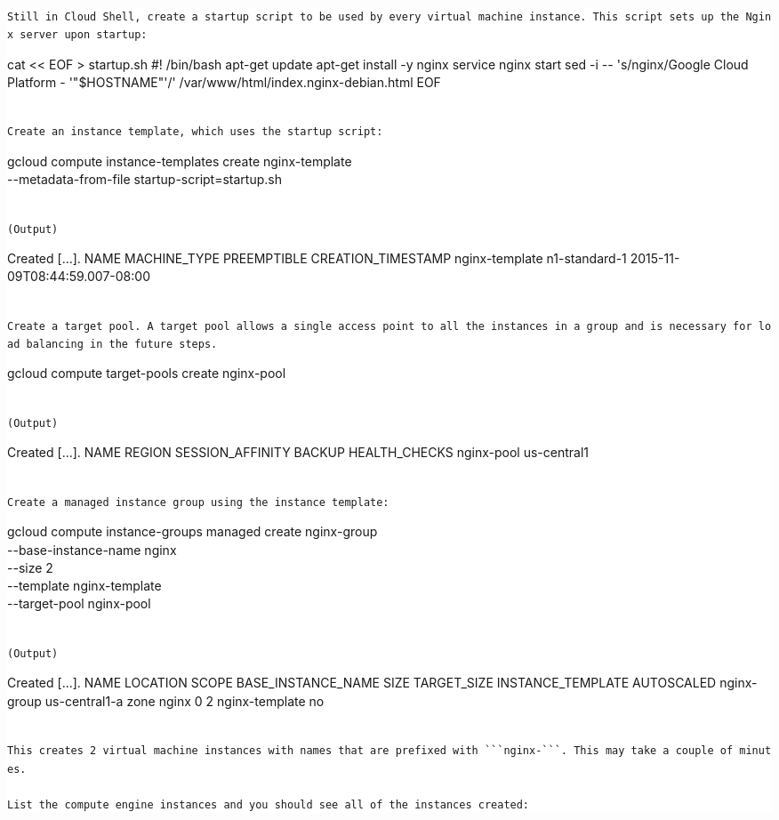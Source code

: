 ```
Still in Cloud Shell, create a startup script to be used by every virtual machine instance. This script sets up the Nginx server upon startup:

```
cat << EOF > startup.sh
#! /bin/bash
apt-get update
apt-get install -y nginx
service nginx start
sed -i -- 's/nginx/Google Cloud Platform - '"\$HOSTNAME"'/' /var/www/html/index.nginx-debian.html
EOF
```

Create an instance template, which uses the startup script:

```
gcloud compute instance-templates create nginx-template \
         --metadata-from-file startup-script=startup.sh
```

(Output)

```
Created [...].
NAME           MACHINE_TYPE  PREEMPTIBLE CREATION_TIMESTAMP
nginx-template n1-standard-1             2015-11-09T08:44:59.007-08:00
```

Create a target pool. A target pool allows a single access point to all the instances in a group and is necessary for load balancing in the future steps.

```
gcloud compute target-pools create nginx-pool
```

(Output)

```
Created [...].
NAME       REGION       SESSION_AFFINITY BACKUP HEALTH_CHECKS
nginx-pool us-central1
```

Create a managed instance group using the instance template:

```
gcloud compute instance-groups managed create nginx-group \
         --base-instance-name nginx \
         --size 2 \
         --template nginx-template \
         --target-pool nginx-pool
```

(Output)

```
Created [...].
NAME         LOCATION       SCOPE  BASE_INSTANCE_NAME  SIZE  TARGET_SIZE  INSTANCE_TEMPLATE  AUTOSCALED
nginx-group  us-central1-a  zone   nginx               0     2            nginx-template     no
```

This creates 2 virtual machine instances with names that are prefixed with ```nginx-```. This may take a couple of minutes.

List the compute engine instances and you should see all of the instances created:
```